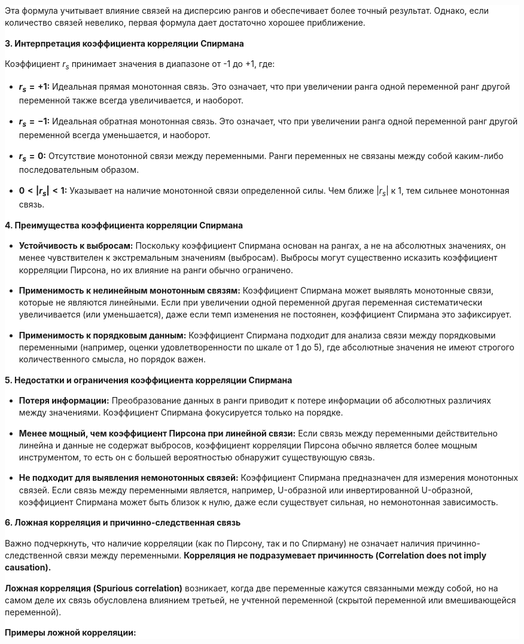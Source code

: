 Эта формула учитывает влияние связей на дисперсию рангов и обеспечивает более точный результат. Однако, если количество связей невелико, первая формула дает достаточно хорошее приближение.

**3. Интерпретация коэффициента корреляции Спирмана**

Коэффициент $r_s$ принимает значения в диапазоне от -1 до +1, где:

* **$r_s = +1$:**  Идеальная прямая монотонная связь. Это означает, что при увеличении ранга одной переменной ранг другой переменной также всегда увеличивается, и наоборот.

* **$r_s = -1$:** Идеальная обратная монотонная связь. Это означает, что при увеличении ранга одной переменной ранг другой переменной всегда уменьшается, и наоборот.

* **$r_s = 0$:** Отсутствие монотонной связи между переменными. Ранги переменных не связаны между собой каким-либо последовательным образом.

* **$0 < |r_s| < 1$:**  Указывает на наличие монотонной связи определенной силы. Чем ближе $|r_s|$ к 1, тем сильнее монотонная связь.

**4. Преимущества коэффициента корреляции Спирмана**

* **Устойчивость к выбросам:** Поскольку коэффициент Спирмана основан на рангах, а не на абсолютных значениях, он менее чувствителен к экстремальным значениям (выбросам). Выбросы могут существенно исказить коэффициент корреляции Пирсона, но их влияние на ранги обычно ограничено.

* **Применимость к нелинейным монотонным связям:** Коэффициент Спирмана может выявлять монотонные связи, которые не являются линейными. Если при увеличении одной переменной другая переменная систематически увеличивается (или уменьшается), даже если темп изменения не постоянен, коэффициент Спирмана это зафиксирует.

* **Применимость к порядковым данным:** Коэффициент Спирмана подходит для анализа связи между порядковыми переменными (например, оценки удовлетворенности по шкале от 1 до 5), где абсолютные значения не имеют строгого количественного смысла, но порядок важен.

**5. Недостатки и ограничения коэффициента корреляции Спирмана**

* **Потеря информации:** Преобразование данных в ранги приводит к потере информации об абсолютных различиях между значениями. Коэффициент Спирмана фокусируется только на порядке.

* **Менее мощный, чем коэффициент Пирсона при линейной связи:** Если связь между переменными действительно линейна и данные не содержат выбросов, коэффициент корреляции Пирсона обычно является более мощным инструментом, то есть он с большей вероятностью обнаружит существующую связь.

* **Не подходит для выявления немонотонных связей:** Коэффициент Спирмана предназначен для измерения монотонных связей. Если связь между переменными является, например, U-образной или инвертированной U-образной, коэффициент Спирмана может быть близок к нулю, даже если существует сильная, но немонотонная зависимость.

**6. Ложная корреляция и причинно-следственная связь**

Важно подчеркнуть, что наличие корреляции (как по Пирсону, так и по Спирману) не означает наличия причинно-следственной связи между переменными. **Корреляция не подразумевает причинность (Correlation does not imply causation).**

**Ложная корреляция (Spurious correlation)** возникает, когда две переменные кажутся связанными между собой, но на самом деле их связь обусловлена влиянием третьей, не учтенной переменной (скрытой переменной или вмешивающейся переменной).

**Примеры ложной корреляции:**
